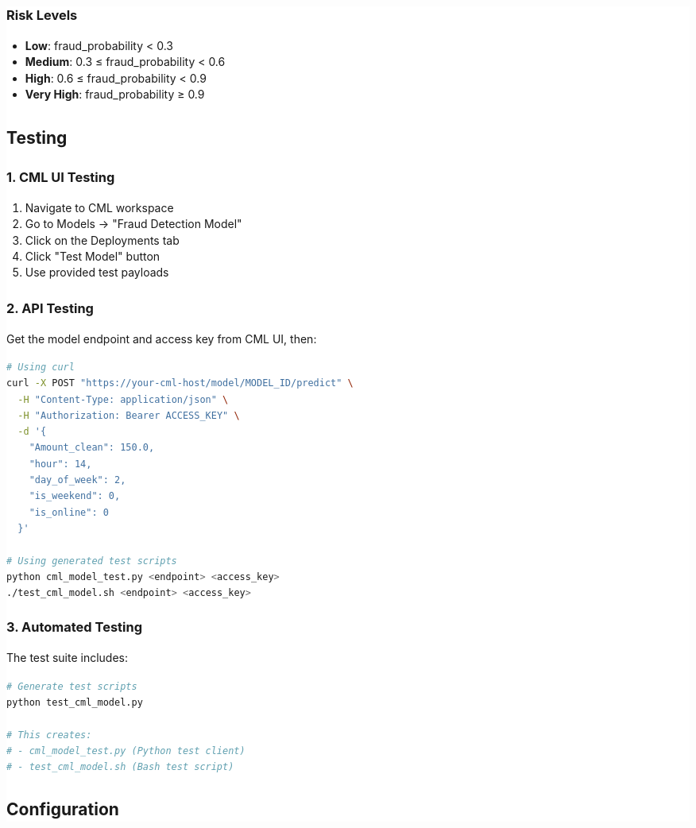 ### Risk Levels

- **Low**: fraud_probability < 0.3
- **Medium**: 0.3 ≤ fraud_probability < 0.6  
- **High**: 0.6 ≤ fraud_probability < 0.9
- **Very High**: fraud_probability ≥ 0.9

## Testing

### 1. CML UI Testing

1. Navigate to CML workspace
2. Go to Models → "Fraud Detection Model"
3. Click on the Deployments tab
4. Click "Test Model" button
5. Use provided test payloads

### 2. API Testing

Get the model endpoint and access key from CML UI, then:

```bash
# Using curl
curl -X POST "https://your-cml-host/model/MODEL_ID/predict" \
  -H "Content-Type: application/json" \
  -H "Authorization: Bearer ACCESS_KEY" \
  -d '{
    "Amount_clean": 150.0,
    "hour": 14,
    "day_of_week": 2,
    "is_weekend": 0,
    "is_online": 0
  }'

# Using generated test scripts
python cml_model_test.py <endpoint> <access_key>
./test_cml_model.sh <endpoint> <access_key>
```

### 3. Automated Testing

The test suite includes:

```bash
# Generate test scripts
python test_cml_model.py

# This creates:
# - cml_model_test.py (Python test client)
# - test_cml_model.sh (Bash test script)
```

## Configuration
